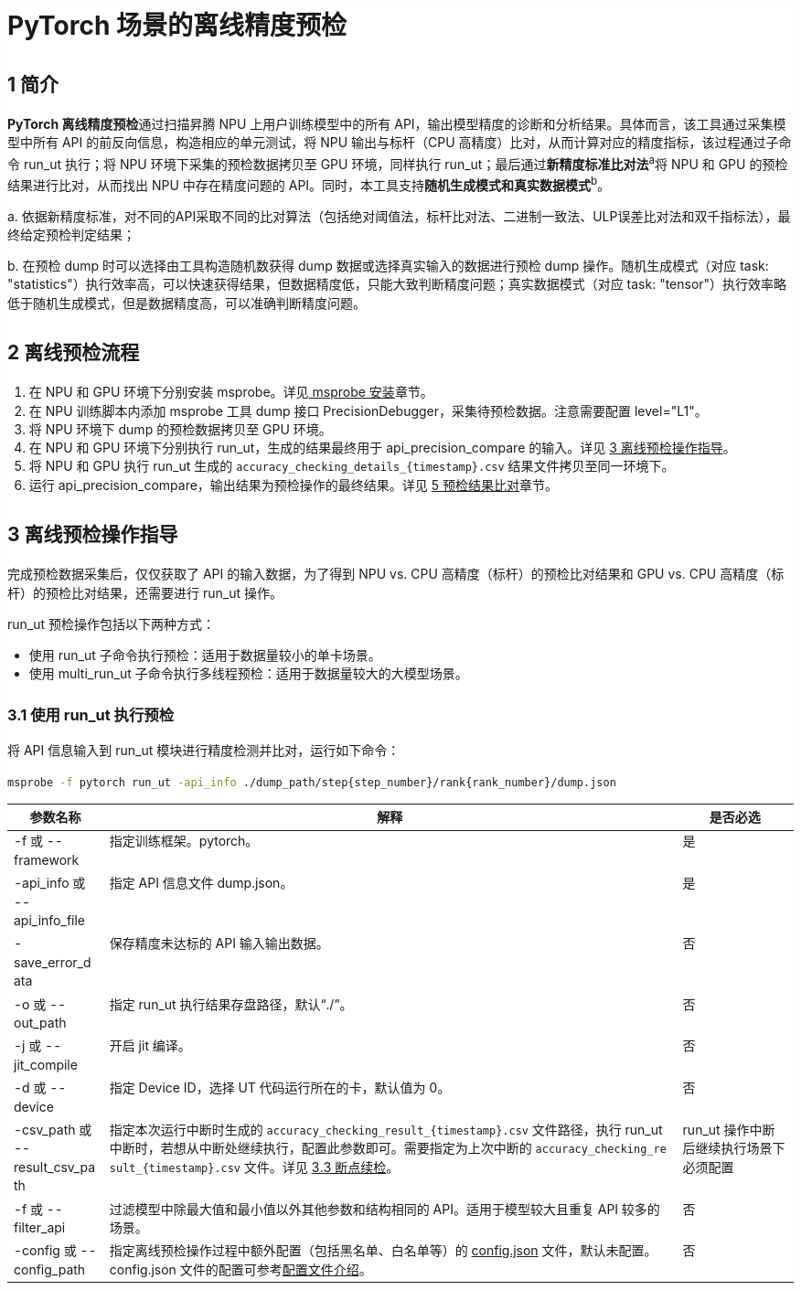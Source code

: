 # PyTorch 场景的离线精度预检

## 1 简介

**PyTorch 离线精度预检**通过扫描昇腾 NPU 上用户训练模型中的所有 API，输出模型精度的诊断和分析结果。具体而言，该工具通过采集模型中所有 API 的前反向信息，构造相应的单元测试，将 NPU 输出与标杆（CPU 高精度）比对，从而计算对应的精度指标，该过程通过子命令 run_ut 执行；将 NPU 环境下采集的预检数据拷贝至 GPU 环境，同样执行 run_ut；最后通过**新精度标准比对法**<sup>a</sup>将 NPU 和 GPU 的预检结果进行比对，从而找出 NPU 中存在精度问题的 API。同时，本工具支持**随机生成模式和真实数据模式**<sup>b</sup>。

a. 依据新精度标准，对不同的API采取不同的比对算法（包括绝对阈值法，标杆比对法、二进制一致法、ULP误差比对法和双千指标法），最终给定预检判定结果；

b. 在预检 dump 时可以选择由工具构造随机数获得 dump 数据或选择真实输入的数据进行预检 dump 操作。随机生成模式（对应 task: "statistics"）执行效率高，可以快速获得结果，但数据精度低，只能大致判断精度问题；真实数据模式（对应 task: "tensor"）执行效率略低于随机生成模式，但是数据精度高，可以准确判断精度问题。

## 2 离线预检流程

1. 在 NPU 和 GPU 环境下分别安装 msprobe。详见[ msprobe 安装](./01.installation.md)章节。
2. 在 NPU 训练脚本内添加 msprobe 工具 dump 接口 PrecisionDebugger，采集待预检数据。注意需要配置 level="L1"。
3. 将 NPU 环境下 dump 的预检数据拷贝至 GPU 环境。
4. 在 NPU 和 GPU 环境下分别执行 run_ut，生成的结果最终用于 api_precision_compare 的输入。详见 [3 离线预检操作指导](#3-离线预检操作指导)。
5. 将 NPU 和 GPU 执行 run_ut 生成的 `accuracy_checking_details_{timestamp}.csv` 结果文件拷贝至同一环境下。
6. 运行 api_precision_compare，输出结果为预检操作的最终结果。详见 [5 预检结果比对](#5-预检结果比对)章节。

## 3 离线预检操作指导

完成预检数据采集后，仅仅获取了 API 的输入数据，为了得到 NPU vs. CPU 高精度（标杆）的预检比对结果和 GPU vs. CPU 高精度（标杆）的预检比对结果，还需要进行 run_ut 操作。

run_ut 预检操作包括以下两种方式：

- 使用 run_ut 子命令执行预检：适用于数据量较小的单卡场景。
- 使用 multi_run_ut 子命令执行多线程预检：适用于数据量较大的大模型场景。

### 3.1 使用 run_ut 执行预检

将 API 信息输入到 run_ut 模块进行精度检测并比对，运行如下命令： 

```bash
msprobe -f pytorch run_ut -api_info ./dump_path/step{step_number}/rank{rank_number}/dump.json
```

   | 参数名称                          | 解释                                                                                                                                                                            | 是否必选                           |
   |-------------------------------|-------------------------------------------------------------------------------------------------------------------------------------------------------------------------------| ---------------------------------- |
   | -f 或 --framework              | 指定训练框架。pytorch。                                                                                                                                                     | 是                                 |
   | -api_info 或 --api_info_file   | 指定 API 信息文件 dump.json。                                                                                                                                                        | 是                                 |
   | -save_error_data              | 保存精度未达标的 API 输入输出数据。                                                                                                                                                          | 否                                 |
   | -o 或 --out_path               | 指定 run_ut 执行结果存盘路径，默认“./”。                                                                                                                                                    | 否                                 |
   | -j 或 --jit_compile            | 开启 jit 编译。                                                                                                                                                                    | 否                                 |
   | -d 或 --device                 | 指定 Device ID，选择 UT 代码运行所在的卡，默认值为 0。                                                                                                                                           | 否                                 |
   | -csv_path 或 --result_csv_path | 指定本次运行中断时生成的 `accuracy_checking_result_{timestamp}.csv` 文件路径，执行 run_ut 中断时，若想从中断处继续执行，配置此参数即可。需要指定为上次中断的 `accuracy_checking_result_{timestamp}.csv` 文件。详见 [3.3 断点续检](#33-断点续检)。 | run_ut 操作中断后继续执行场景下必须配置 |
   | -f 或 --filter_api             | 过滤模型中除最大值和最小值以外其他参数和结构相同的 API。适用于模型较大且重复 API 较多的场景。                                                                                                                           | 否                                 |
   | -config 或 --config_path       | 指定离线预检操作过程中额外配置（包括黑名单、白名单等）的 [config.json](../config.json) 文件，默认未配置。config.json 文件的配置可参考[配置文件介绍](./02.config_introduction.md)。                                                | 否                                 |
